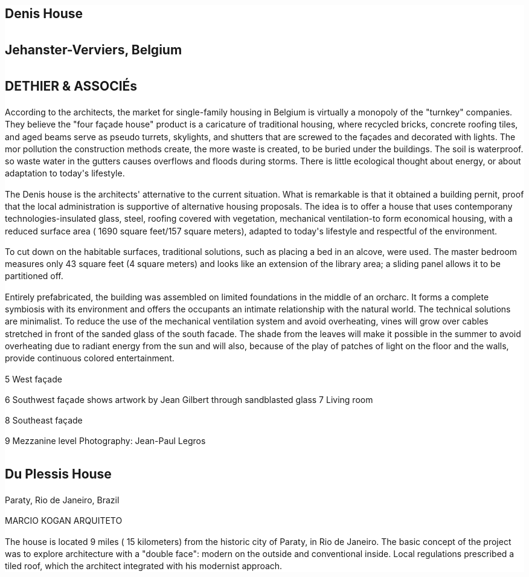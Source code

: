 
## Denis House

## Jehanster-Verviers, Belgium

## DETHIER \& ASSOCIÉs

According to the architects, the market for single-family housing in Belgium is virtually a monopoly of the "turnkey" companies. They believe the "four façade house" product is a caricature of traditional housing, where recycled bricks, concrete roofing tiles, and aged beams serve as pseudo turrets, skylights, and shutters that are screwed to the façades and decorated with lights. The mor pollution the construction methods create, the more waste is created, to be buried under the buildings. The soil is waterproof. so waste water in the gutters causes overflows and floods during storms. There is little ecological thought about energy, or about adaptation to today's lifestyle.

The Denis house is the architects' atternative to the current situation. What is remarkable is that it obtained a building pernit, proof that the local administration is supportive of alternative housing proposals. The idea is to offer a house that uses contemporany technologies-insulated glass, steel, roofing covered with vegetation, mechanical ventilation-to form economical housing, with a reduced surface area ( 1690 square feet/157 square meters), adapted to today's lifestyle and respectful of the environment.

To cut down on the habitable surfaces, traditional solutions, such as placing a bed in an alcove, were used. The master bedroom measures only 43 square feet (4 square meters) and looks like an extension of the library area; a sliding panel allows it to be partitioned off.

Entirely prefabricated, the building was assembled on limited foundations in the middle of an orcharc. It forms a complete symbiosis with its environment and offers the occupants an intimate relationship with the natural world. The technical solutions are minimalist. To reduce the use of the mechanical ventilation system and avoid overheating, vines will grow over cables stretched in front of the sanded glass of the south facade. The shade from the leaves will make it possible in the summer to avoid overheating due to radiant energy from the sun and will also, because of the play of patches of light on the floor and the walls, provide continuous colored entertainment.






5 West façade

6 Southwest façade shows artwork by Jean Gilbert through sandblasted glass 7 Living room

8 Southeast façade

9 Mezzanine level Photography: Jean-Paul Legros




## Du Plessis House

Paraty, Rio de Janeiro, Brazil

MARCIO KOGAN ARQUITETO

The house is located 9 miles ( 15 kilometers) from the historic city of Paraty, in Rio de Janeiro. The basic concept of the project was to explore architecture with a "double face": modern on the outside and conventional inside. Local regulations prescribed a tiled roof, which the architect integrated with his modernist approach.

